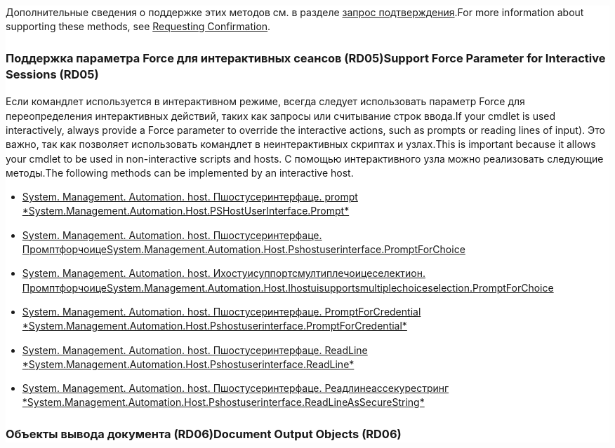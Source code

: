 <span data-ttu-id="afcd6-199">Дополнительные сведения о поддержке этих методов см. в разделе [запрос подтверждения](./requesting-confirmation-from-cmdlets.md).</span><span class="sxs-lookup"><span data-stu-id="afcd6-199">For more information about supporting these methods, see [Requesting Confirmation](./requesting-confirmation-from-cmdlets.md).</span></span>

### <a name="support-force-parameter-for-interactive-sessions-rd05"></a><span data-ttu-id="afcd6-200">Поддержка параметра Force для интерактивных сеансов (RD05)</span><span class="sxs-lookup"><span data-stu-id="afcd6-200">Support Force Parameter for Interactive Sessions (RD05)</span></span>

<span data-ttu-id="afcd6-201">Если командлет используется в интерактивном режиме, всегда следует использовать параметр Force для переопределения интерактивных действий, таких как запросы или считывание строк ввода.</span><span class="sxs-lookup"><span data-stu-id="afcd6-201">If your cmdlet is used interactively, always provide a Force parameter to override the interactive actions, such as prompts or reading lines of input).</span></span> <span data-ttu-id="afcd6-202">Это важно, так как позволяет использовать командлет в неинтерактивных скриптах и узлах.</span><span class="sxs-lookup"><span data-stu-id="afcd6-202">This is important because it allows your cmdlet to be used in non-interactive scripts and hosts.</span></span> <span data-ttu-id="afcd6-203">С помощью интерактивного узла можно реализовать следующие методы.</span><span class="sxs-lookup"><span data-stu-id="afcd6-203">The following methods can be implemented by an interactive host.</span></span>

- [<span data-ttu-id="afcd6-204">System. Management. Automation. host. Пшостусеринтерфаце. prompt \*</span><span class="sxs-lookup"><span data-stu-id="afcd6-204">System.Management.Automation.Host.PSHostUserInterface.Prompt\*</span></span>](/dotnet/api/System.Management.Automation.Host.PSHostUserInterface.Prompt)

- [<span data-ttu-id="afcd6-205">System. Management. Automation. host. Пшостусеринтерфаце. Промптфорчоице</span><span class="sxs-lookup"><span data-stu-id="afcd6-205">System.Management.Automation.Host.Pshostuserinterface.PromptForChoice</span></span>](/dotnet/api/System.Management.Automation.Host.PSHostUserInterface.PromptForChoice)

- [<span data-ttu-id="afcd6-206">System. Management. Automation. host. Ихостуисуппортсмултиплечоицеселектион. Промптфорчоице</span><span class="sxs-lookup"><span data-stu-id="afcd6-206">System.Management.Automation.Host.Ihostuisupportsmultiplechoiceselection.PromptForChoice</span></span>](/dotnet/api/System.Management.Automation.Host.IHostUISupportsMultipleChoiceSelection.PromptForChoice)

- [<span data-ttu-id="afcd6-207">System. Management. Automation. host. Пшостусеринтерфаце. PromptForCredential \*</span><span class="sxs-lookup"><span data-stu-id="afcd6-207">System.Management.Automation.Host.Pshostuserinterface.PromptForCredential\*</span></span>](/dotnet/api/System.Management.Automation.Host.PSHostUserInterface.PromptForCredential)

- [<span data-ttu-id="afcd6-208">System. Management. Automation. host. Пшостусеринтерфаце. ReadLine \*</span><span class="sxs-lookup"><span data-stu-id="afcd6-208">System.Management.Automation.Host.Pshostuserinterface.ReadLine\*</span></span>](/dotnet/api/System.Management.Automation.Host.PSHostUserInterface.ReadLine)

- [<span data-ttu-id="afcd6-209">System. Management. Automation. host. Пшостусеринтерфаце. Реадлинеассекурестринг \*</span><span class="sxs-lookup"><span data-stu-id="afcd6-209">System.Management.Automation.Host.Pshostuserinterface.ReadLineAsSecureString\*</span></span>](/dotnet/api/System.Management.Automation.Host.PSHostUserInterface.ReadLineAsSecureString)

### <a name="document-output-objects-rd06"></a><span data-ttu-id="afcd6-210">Объекты вывода документа (RD06)</span><span class="sxs-lookup"><span data-stu-id="afcd6-210">Document Output Objects (RD06)</span></span>
